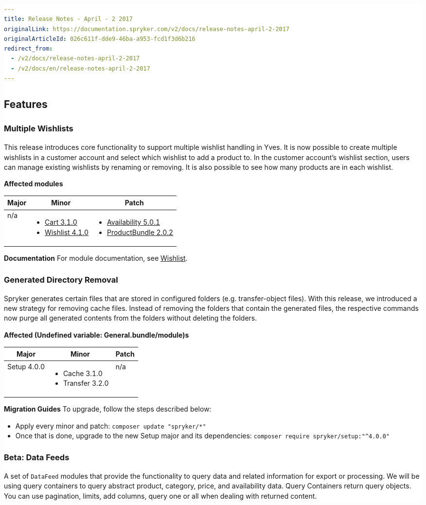 ```yaml
---
title: Release Notes - April - 2 2017
originalLink: https://documentation.spryker.com/v2/docs/release-notes-april-2-2017
originalArticleId: 026c611f-dde9-46ba-a953-fcd1f3d6b216
redirect_from:
  - /v2/docs/release-notes-april-2-2017
  - /v2/docs/en/release-notes-april-2-2017
---
```


## Features
### Multiple Wishlists
This release introduces core functionality to support multiple wishlist handling in Yves. It is now possible to create multiple wishlists in a customer account and select which wishlist to add a product to. In the customer account’s wishlist section, users can manage existing wishlists by renaming or removing. It is also possible to see how many products are in each wishlist.

**Affected modules**

| Major | Minor | Patch |
| --- | --- | --- |
| n/a | <ul><li>[Cart 3.1.0](https://github.com/spryker/Cart/releases/tag/3.1.0)</li><li>[Wishlist 4.1.0](https://github.com/spryker/Wishlist/releases/tag/4.1.0)</li></ul> | <ul><li>[Availability 5.0.1](https://github.com/spryker/Availability/releases/tag/5.0.1)</li><li>[ProductBundle 2.0.2](https://github.com/spryker/product-bundle/releases/tag/2.0.2)</li></ul> |

**Documentation**
For module documentation, see [Wishlist](/docs/scos/dev/features/201903.0/wishlist/wishlist.html).

### Generated Directory Removal
Spryker generates certain files that are stored in configured folders (e.g. transfer-object files). With this release, we introduced a new strategy for removing cache files. Instead of removing the folders that contain the generated files, the respective commands now purge all generated contents from the folders without deleting the folders.

**Affected (Undefined variable: General.bundle/module)s**

| Major | Minor | Patch |
| --- | --- | --- |
| Setup 4.0.0 | <ul><li>Cache 3.1.0</li><li>Transfer 3.2.0</li></ul> | n/a |

**Migration Guides**
To upgrade, follow the steps described below:

* Apply every minor and patch: `composer update "spryker/*"`
* Once that is done, upgrade to the new Setup major and its dependencies: `composer require spryker/setup:"^4.0.0"`

### Beta: Data Feeds
A set of `DataFeed` modules that provide the functionality to query data and related information for export or processing. We will be using query containers to query abstract product, category, price, and availability data. Query Containers return query objects. You can use pagination, limits, add columns, query one or all when dealing with returned content.
